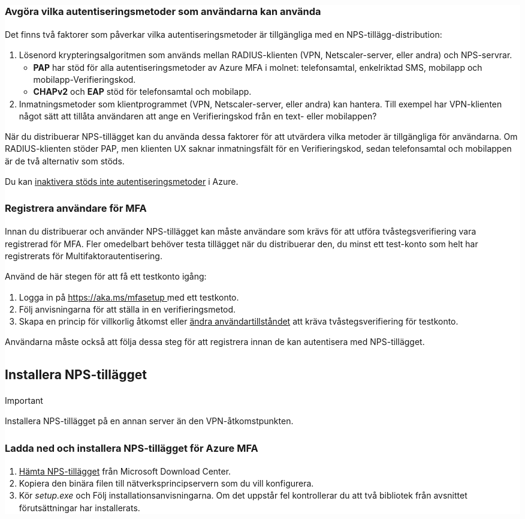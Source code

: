 ### <a name="determine-which-authentication-methods-your-users-can-use"></a>Avgöra vilka autentiseringsmetoder som användarna kan använda

Det finns två faktorer som påverkar vilka autentiseringsmetoder är tillgängliga med en NPS-tillägg-distribution:

1. Lösenord krypteringsalgoritmen som används mellan RADIUS-klienten (VPN, Netscaler-server, eller andra) och NPS-servrar.
   - **PAP** har stöd för alla autentiseringsmetoder av Azure MFA i molnet: telefonsamtal, enkelriktad SMS, mobilapp och mobilapp-Verifieringskod.
   - **CHAPv2** och **EAP** stöd för telefonsamtal och mobilapp.
2. Inmatningsmetoder som klientprogrammet (VPN, Netscaler-server, eller andra) kan hantera. Till exempel har VPN-klienten något sätt att tillåta användaren att ange en Verifieringskod från en text- eller mobilappen?

När du distribuerar NPS-tillägget kan du använda dessa faktorer för att utvärdera vilka metoder är tillgängliga för användarna. Om RADIUS-klienten stöder PAP, men klienten UX saknar inmatningsfält för en Verifieringskod, sedan telefonsamtal och mobilappen är de två alternativ som stöds.

Du kan [inaktivera stöds inte autentiseringsmetoder](howto-mfa-mfasettings.md#selectable-verification-methods) i Azure.

### <a name="register-users-for-mfa"></a>Registrera användare för MFA

Innan du distribuerar och använder NPS-tillägget kan måste användare som krävs för att utföra tvåstegsverifiering vara registrerad för MFA. Fler omedelbart behöver testa tillägget när du distribuerar den, du minst ett test-konto som helt har registrerats för Multifaktorautentisering.

Använd de här stegen för att få ett testkonto igång:
1. Logga in på [ https://aka.ms/mfasetup ](https://aka.ms/mfasetup) med ett testkonto. 
2. Följ anvisningarna för att ställa in en verifieringsmetod.
3. Skapa en princip för villkorlig åtkomst eller [ändra användartillståndet](howto-mfa-userstates.md) att kräva tvåstegsverifiering för testkonto. 

Användarna måste också att följa dessa steg för att registrera innan de kan autentisera med NPS-tillägget.

## <a name="install-the-nps-extension"></a>Installera NPS-tillägget

> [!IMPORTANT]
> Installera NPS-tillägget på en annan server än den VPN-åtkomstpunkten.

### <a name="download-and-install-the-nps-extension-for-azure-mfa"></a>Ladda ned och installera NPS-tillägget för Azure MFA

1. [Hämta NPS-tillägget](https://aka.ms/npsmfa) från Microsoft Download Center.
2. Kopiera den binära filen till nätverksprincipservern som du vill konfigurera.
3. Kör *setup.exe* och Följ installationsanvisningarna. Om det uppstår fel kontrollerar du att två bibliotek från avsnittet förutsättningar har installerats.
